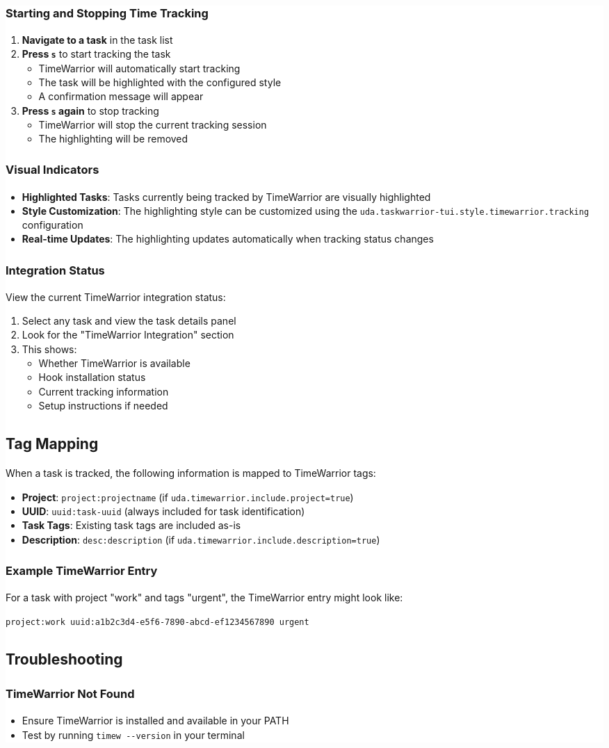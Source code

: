 ### Starting and Stopping Time Tracking

1. **Navigate to a task** in the task list
2. **Press `s`** to start tracking the task
   - TimeWarrior will automatically start tracking
   - The task will be highlighted with the configured style
   - A confirmation message will appear
3. **Press `s` again** to stop tracking
   - TimeWarrior will stop the current tracking session
   - The highlighting will be removed

### Visual Indicators

- **Highlighted Tasks**: Tasks currently being tracked by TimeWarrior are visually highlighted
- **Style Customization**: The highlighting style can be customized using the `uda.taskwarrior-tui.style.timewarrior.tracking` configuration
- **Real-time Updates**: The highlighting updates automatically when tracking status changes

### Integration Status

View the current TimeWarrior integration status:

1. Select any task and view the task details panel
2. Look for the "TimeWarrior Integration" section
3. This shows:
   - Whether TimeWarrior is available
   - Hook installation status
   - Current tracking information
   - Setup instructions if needed

## Tag Mapping

When a task is tracked, the following information is mapped to TimeWarrior tags:

- **Project**: `project:projectname` (if `uda.timewarrior.include.project=true`)
- **UUID**: `uuid:task-uuid` (always included for task identification)
- **Task Tags**: Existing task tags are included as-is
- **Description**: `desc:description` (if `uda.timewarrior.include.description=true`)

### Example TimeWarrior Entry

For a task with project "work" and tags "urgent", the TimeWarrior entry might look like:
```
project:work uuid:a1b2c3d4-e5f6-7890-abcd-ef1234567890 urgent
```

## Troubleshooting

### TimeWarrior Not Found
- Ensure TimeWarrior is installed and available in your PATH
- Test by running `timew --version` in your terminal
